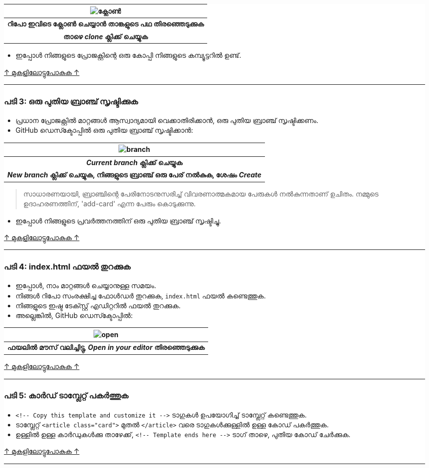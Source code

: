 | ![ക്ലോൺ](/readme-only/local-path.PNG 'ക്ലോൺ ക്ലിക്ക്') |
| :----------------------------------------------------: |
| **റിപോ ഇവിടെ ക്ലോൺ ചെയ്യാൻ താങ്കളുടെ പഥ തിരഞ്ഞെടുക്കുക** |
| **താഴെ _clone_ ക്ലിക്ക് ചെയ്യുക**                      |

- ഇപ്പോൾ നിങ്ങളുടെ പ്രോജക്റ്റിന്റെ ഒരു കോപ്പി നിങ്ങളുടെ കമ്പ്യൂട്ടറിൽ ഉണ്ട്.

[↑ മുകളിലോട്ടുപോകുക ↑](#quick-access-index)

---

### പടി 3: ഒരു പുതിയ ബ്രാഞ്ച് സൃഷ്ടിക്കുക

- പ്രധാന പ്രോജക്റ്റിൽ മാറ്റങ്ങൾ ആസ്വാദ്യമായി വെക്കാതിരിക്കാൻ, ഒരു പുതിയ ബ്രാഞ്ച് സൃഷ്ടിക്കണം.
- GitHub ഡെസ്ക്ടോപ്പിൽ ഒരു പുതിയ ബ്രാഞ്ച് സൃഷ്ടിക്കാൻ:

| ![branch](/readme-only/create-branch.PNG 'പുതിയ ബ്രാഞ്ച് സൃഷ്ടിക്കുക') |
| :-------------------------------------------------------------------: |
| **_Current branch_ ക്ലിക്ക് ചെയ്യുക**                                  |
| **_New branch_ ക്ലിക്ക് ചെയ്യുക, നിങ്ങളുടെ ബ്രാഞ്ച് ഒരു പേര് നൽകുക, ശേഷം _Create_** |

> സാധാരണയായി, ബ്രാഞ്ചിന്റെ പേരിനോടനുസരിച്ച് വിവരണാത്മകമായ പേരുകൾ നൽകുന്നതാണ് ഉചിതം. നമ്മുടെ ഉദാഹരണത്തിന്, 'add-card' എന്ന പേരും കൊടുക്കുന്നു.

- ഇപ്പോൾ നിങ്ങളുടെ പ്രവർത്തനത്തിന് ഒരു പുതിയ ബ്രാഞ്ച് സൃഷ്ടിച്ചു.

[↑ മുകളിലോട്ടുപോകുക ↑](#quick-access-index)

---

### പടി 4: index.html ഫയൽ തുറക്കുക

- ഇപ്പോൾ, നാം മാറ്റങ്ങൾ ചെയ്യാനുള്ള സമയം.
- നിങ്ങൾ റിപോ സംരക്ഷിച്ച ഫോൾഡർ തുറക്കുക, `index.html` ഫയൽ കണ്ടെത്തുക.
- നിങ്ങളുടെ ഇഷ്ട ടേക്സ്റ്റ് എഡിറ്ററിൽ ഫയൽ തുറക്കുക.
- അല്ലെങ്കിൽ, GitHub ഡെസ്ക്ടോപ്പിൽ:

| ![open](/readme-only/open-editor.PNG 'എഡിറ്ററിൽ തുറക്കുക') |
| :--------------------------------------------------------: |
| **ഫയലിൽ മൗസ് വലിച്ചിട്ടു, _Open in your editor_ തിരഞ്ഞെടുക്കുക** |

[↑ മുകളിലോട്ടുപോകുക ↑](#quick-access-index)

---

### പടി 5: കാർഡ് ടാമ്പ്ലേറ്റ് പകർത്തുക

- `<!-- Copy this template and customize it -->` ടാഗുകൾ ഉപയോഗിച്ച് ടാമ്പ്ലേറ്റ് കണ്ടെത്തുക.
- ടാമ്പ്ലേറ്റ് `<article class="card">` മുതൽ `</article>` വരെ ടാഗുകൾക്കുള്ളിൽ ഉള്ള കോഡ് പകർത്തുക.
- ഉള്ളിൽ ഉള്ള കാർഡുകൾക്കു താഴേക്ക്, `<!-- Template ends here -->` ടാഗ് താഴെ, പുതിയ കോഡ് ചേർക്കുക.

[↑ മുകളിലോട്ടുപോകുക ↑](#quick-access-index)

---
